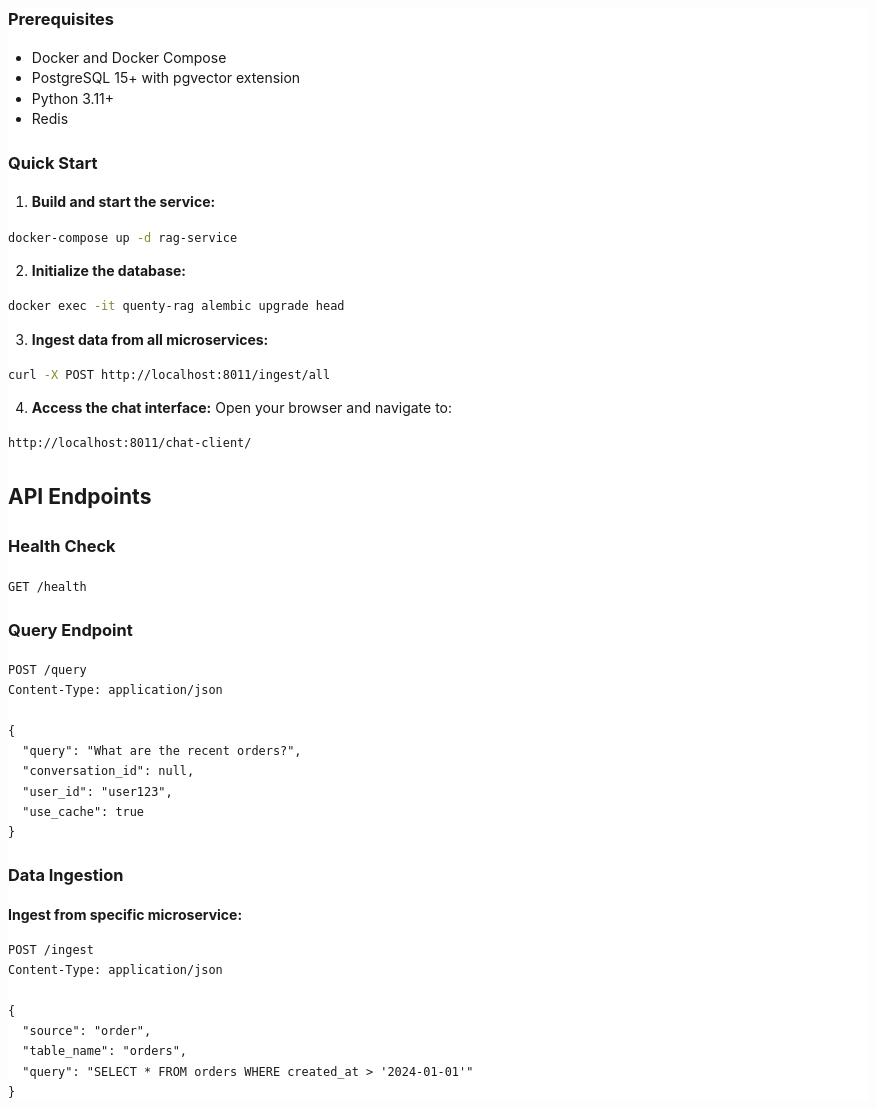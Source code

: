 ### Prerequisites

- Docker and Docker Compose
- PostgreSQL 15+ with pgvector extension
- Python 3.11+
- Redis

### Quick Start

1. **Build and start the service:**
```bash
docker-compose up -d rag-service
```

2. **Initialize the database:**
```bash
docker exec -it quenty-rag alembic upgrade head
```

3. **Ingest data from all microservices:**
```bash
curl -X POST http://localhost:8011/ingest/all
```

4. **Access the chat interface:**
Open your browser and navigate to:
```
http://localhost:8011/chat-client/
```

## API Endpoints

### Health Check
```http
GET /health
```

### Query Endpoint
```http
POST /query
Content-Type: application/json

{
  "query": "What are the recent orders?",
  "conversation_id": null,
  "user_id": "user123",
  "use_cache": true
}
```

### Data Ingestion

**Ingest from specific microservice:**
```http
POST /ingest
Content-Type: application/json

{
  "source": "order",
  "table_name": "orders",
  "query": "SELECT * FROM orders WHERE created_at > '2024-01-01'"
}
```
